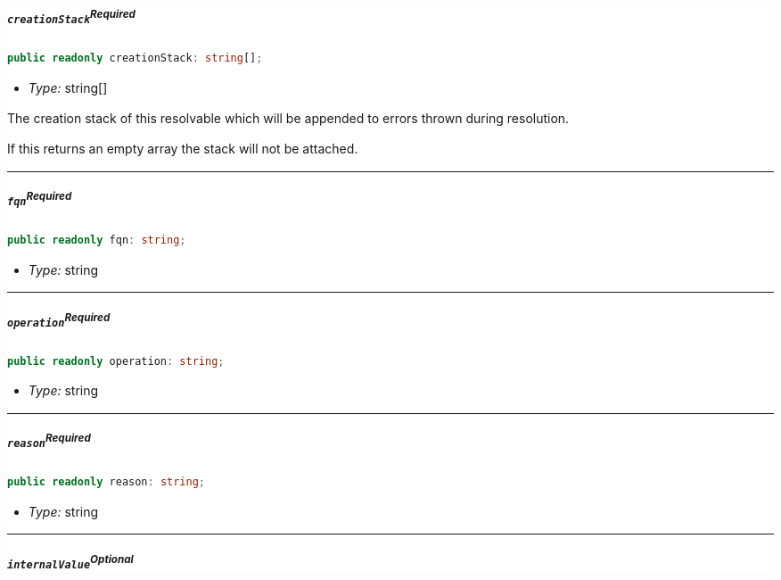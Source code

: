 
##### `creationStack`<sup>Required</sup> <a name="creationStack" id="rhizo-co-terraform-provider-oci.dataOciJmsFleetInstallationSite.DataOciJmsFleetInstallationSiteItemsBlocklistStructOutputReference.property.creationStack"></a>

```typescript
public readonly creationStack: string[];
```

- *Type:* string[]

The creation stack of this resolvable which will be appended to errors thrown during resolution.

If this returns an empty array the stack will not be attached.

---

##### `fqn`<sup>Required</sup> <a name="fqn" id="rhizo-co-terraform-provider-oci.dataOciJmsFleetInstallationSite.DataOciJmsFleetInstallationSiteItemsBlocklistStructOutputReference.property.fqn"></a>

```typescript
public readonly fqn: string;
```

- *Type:* string

---

##### `operation`<sup>Required</sup> <a name="operation" id="rhizo-co-terraform-provider-oci.dataOciJmsFleetInstallationSite.DataOciJmsFleetInstallationSiteItemsBlocklistStructOutputReference.property.operation"></a>

```typescript
public readonly operation: string;
```

- *Type:* string

---

##### `reason`<sup>Required</sup> <a name="reason" id="rhizo-co-terraform-provider-oci.dataOciJmsFleetInstallationSite.DataOciJmsFleetInstallationSiteItemsBlocklistStructOutputReference.property.reason"></a>

```typescript
public readonly reason: string;
```

- *Type:* string

---

##### `internalValue`<sup>Optional</sup> <a name="internalValue" id="rhizo-co-terraform-provider-oci.dataOciJmsFleetInstallationSite.DataOciJmsFleetInstallationSiteItemsBlocklistStructOutputReference.property.internalValue"></a>
